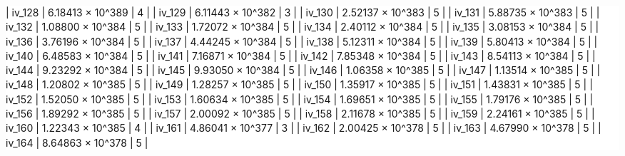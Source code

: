 | iv_128 | 6.18413 × 10^389 | 4 |
| iv_129 | 6.11443 × 10^382 | 3 |
| iv_130 | 2.52137 × 10^383 | 5 |
| iv_131 | 5.88735 × 10^383 | 5 |
| iv_132 | 1.08800 × 10^384 | 5 |
| iv_133 | 1.72072 × 10^384 | 5 |
| iv_134 | 2.40112 × 10^384 | 5 |
| iv_135 | 3.08153 × 10^384 | 5 |
| iv_136 | 3.76196 × 10^384 | 5 |
| iv_137 | 4.44245 × 10^384 | 5 |
| iv_138 | 5.12311 × 10^384 | 5 |
| iv_139 | 5.80413 × 10^384 | 5 |
| iv_140 | 6.48583 × 10^384 | 5 |
| iv_141 | 7.16871 × 10^384 | 5 |
| iv_142 | 7.85348 × 10^384 | 5 |
| iv_143 | 8.54113 × 10^384 | 5 |
| iv_144 | 9.23292 × 10^384 | 5 |
| iv_145 | 9.93050 × 10^384 | 5 |
| iv_146 | 1.06358 × 10^385 | 5 |
| iv_147 | 1.13514 × 10^385 | 5 |
| iv_148 | 1.20802 × 10^385 | 5 |
| iv_149 | 1.28257 × 10^385 | 5 |
| iv_150 | 1.35917 × 10^385 | 5 |
| iv_151 | 1.43831 × 10^385 | 5 |
| iv_152 | 1.52050 × 10^385 | 5 |
| iv_153 | 1.60634 × 10^385 | 5 |
| iv_154 | 1.69651 × 10^385 | 5 |
| iv_155 | 1.79176 × 10^385 | 5 |
| iv_156 | 1.89292 × 10^385 | 5 |
| iv_157 | 2.00092 × 10^385 | 5 |
| iv_158 | 2.11678 × 10^385 | 5 |
| iv_159 | 2.24161 × 10^385 | 5 |
| iv_160 | 1.22343 × 10^385 | 4 |
| iv_161 | 4.86041 × 10^377 | 3 |
| iv_162 | 2.00425 × 10^378 | 5 |
| iv_163 | 4.67990 × 10^378 | 5 |
| iv_164 | 8.64863 × 10^378 | 5 |